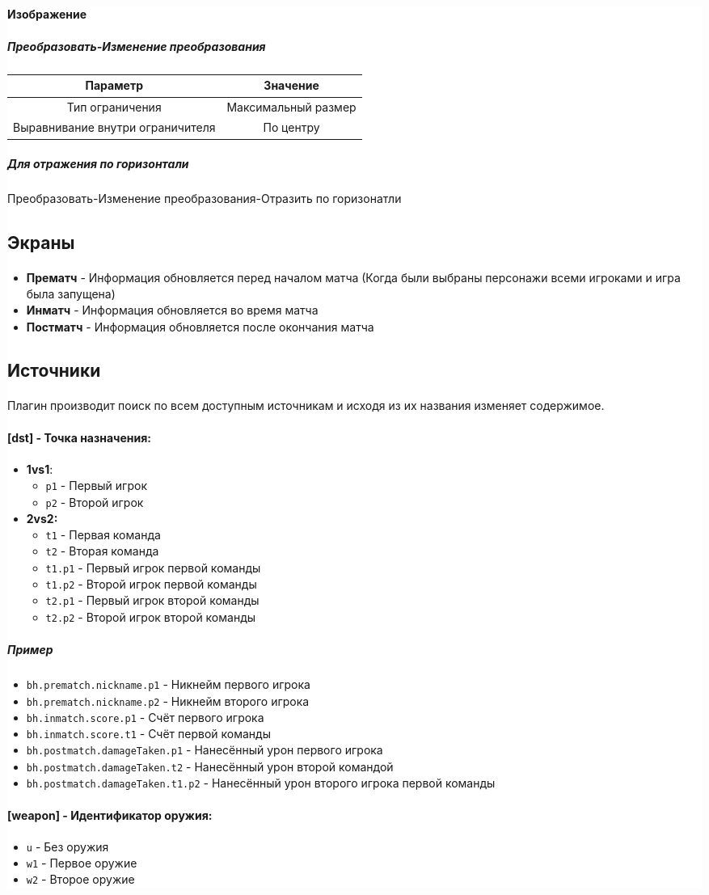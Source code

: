 #### Изображение
##### Преобразовать-Изменение преобразования
|             Параметр             |      Значение       |
|:--------------------------------:|:-------------------:|
|         Тип ограничения          | Максимальный размер |
| Выравнивание внутри ограничителя |      По центру      |

##### Для отражения по горизонтали
Преобразовать-Изменение преобразования-Отразить по горизонатли




## Экраны

- **Прематч** - Информация обновляется перед началом матча
  (Когда были выбраны персонажи всеми игроками и игра была запущена)
- **Инматч** - Информация обновляется во время матча
- **Постматч** - Информация обновляется после окончания матча


## Источники

Плагин производит поиск по всем доступным источникам и исходя из их названия изменяет содержимое.

#### [dst] - Точка назначения:
- **1vs1**:
    - `p1` - Первый игрок
    - `p2` - Второй игрок
- **2vs2:**
    - `t1` - Первая команда
    - `t2` - Вторая команда
    - `t1.p1` - Первый игрок первой команды
    - `t1.p2` - Второй игрок первой команды
    - `t2.p1` - Первый игрок второй команды
    - `t2.p2` - Второй игрок второй команды

##### Пример
- `bh.prematch.nickname.p1` - Никнейм первого игрока
- `bh.prematch.nickname.p2` - Никнейм второго игрока
- `bh.inmatch.score.p1` - Счёт первого игрока
- `bh.inmatch.score.t1` - Счёт первой команды
- `bh.postmatch.damageTaken.p1` - Нанесённый урон первого игрока
- `bh.postmatch.damageTaken.t2` - Нанесённый урон второй командой
- `bh.postmatch.damageTaken.t1.p2` - Нанесённый урон второго игрока первой команды

#### [weapon] - Идентификатор оружия:
- `u` - Без оружия
- `w1` - Первое оружие
- `w2` - Второе оружие
